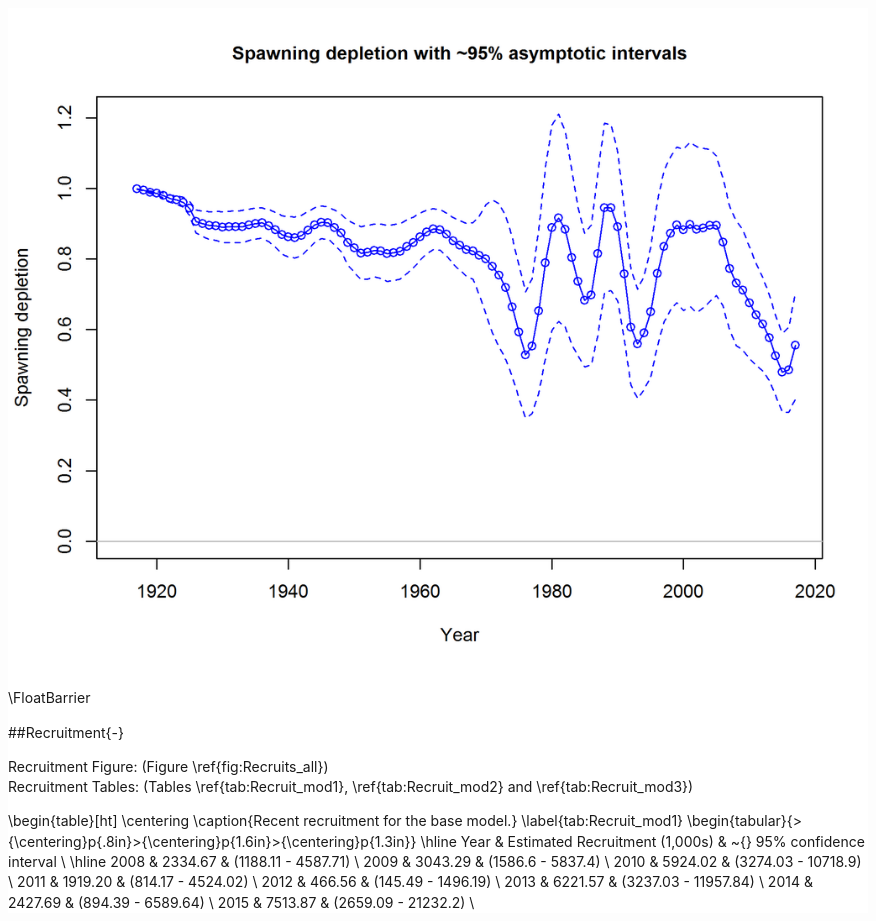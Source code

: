 ![Estimated relative depletion with approximate 95\% asymptotic confidnce intervals (dashed lines) for the base case assessment model. \label{fig:RelDeplete_all}](r4ss/plots_mod1/ts9_Spawning_depletion_with_95_asymptotic_intervals_intervals.png)






\FloatBarrier



##Recruitment{-}

Recruitment Figure: (Figure \ref{fig:Recruits_all})     
Recruitment Tables: (Tables \ref{tab:Recruit_mod1}, \ref{tab:Recruit_mod2} 
and \ref{tab:Recruit_mod3})




\begin{table}[ht]
\centering
\caption{Recent recruitment for the base model.} 
\label{tab:Recruit_mod1}
\begin{tabular}{>{\centering}p{.8in}>{\centering}p{1.6in}>{\centering}p{1.3in}}
  \hline
Year & Estimated Recruitment (1,000s) & \~{} 95\% confidence interval \\ 
  \hline
2008 & 2334.67 & (1188.11 - 4587.71) \\ 
  2009 & 3043.29 & (1586.6 - 5837.4) \\ 
  2010 & 5924.02 & (3274.03 - 10718.9) \\ 
  2011 & 1919.20 & (814.17 - 4524.02) \\ 
  2012 & 466.56 & (145.49 - 1496.19) \\ 
  2013 & 6221.57 & (3237.03 - 11957.84) \\ 
  2014 & 2427.69 & (894.39 - 6589.64) \\ 
  2015 & 7513.87 & (2659.09 - 21232.2) \\ 